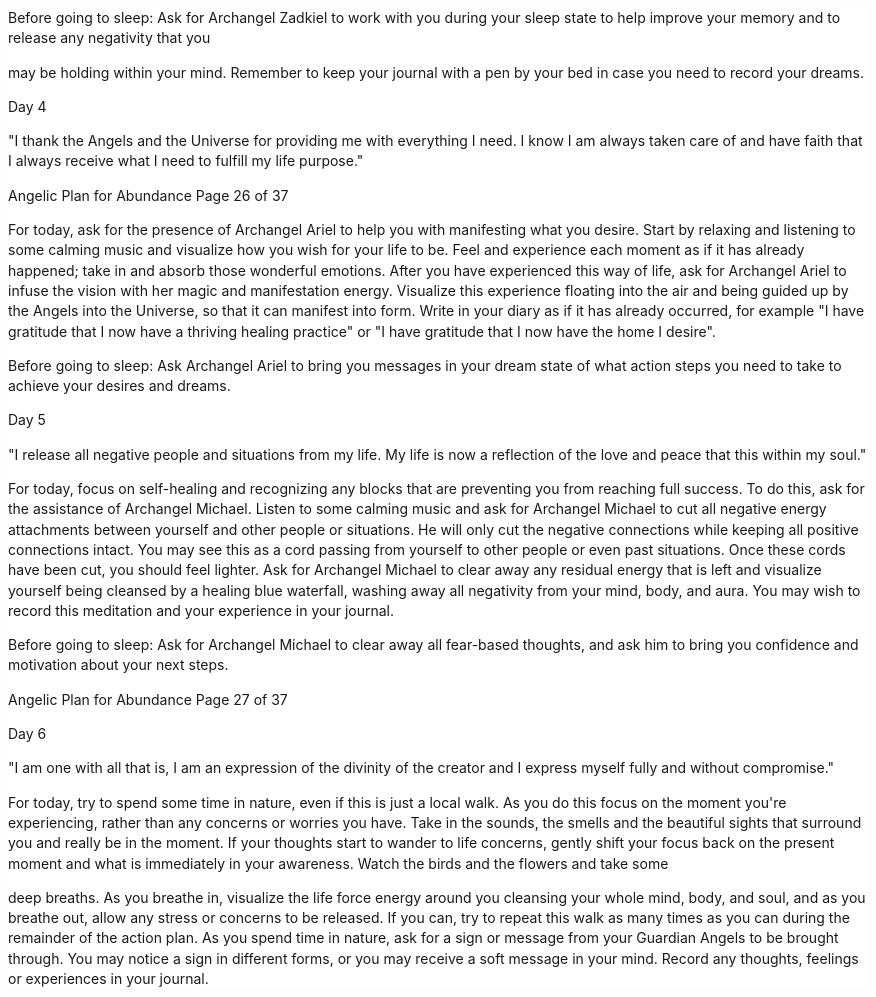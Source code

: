 Before going to sleep: Ask for Archangel Zadkiel to work with you during your sleep state to help improve your memory and to release any negativity that you

may be holding within your mind. Remember to keep your journal with a pen by your bed in case you need to record your dreams.

Day 4

"I thank the Angels and the Universe for providing me with everything I need. I know I am always taken care of and have faith that I always receive what I need to fulfill my life purpose."

Angelic Plan for Abundance Page 26 of 37

For today, ask for the presence of Archangel Ariel to help you with manifesting what you desire. Start by relaxing and listening to some calming music and visualize how you wish for your life to be. Feel and experience each moment as if it has already happened; take in and absorb those wonderful emotions. After you have experienced this way of life, ask for Archangel Ariel to infuse the vision with her magic and manifestation energy. Visualize this experience floating into the air and being guided up by the Angels into the Universe, so that it can manifest into form. Write in your diary as if it has already occurred, for example "I have gratitude that I now have a thriving healing practice" or "I have gratitude that I now have the home I desire".

Before going to sleep: Ask Archangel Ariel to bring you messages in your dream state of what action steps you need to take to achieve your desires and dreams.

Day 5

"I release all negative people and situations from my life. My life is now a reflection of the love and peace that this within my soul."

For today, focus on self-healing and recognizing any blocks that are preventing you from reaching full success. To do this, ask for the assistance of Archangel Michael. Listen to some calming music and ask for Archangel Michael to cut all negative energy attachments between yourself and other people or situations. He will only cut the negative connections while keeping all positive connections intact. You may see this as a cord passing from yourself to other people or even past situations. Once these cords have been cut, you should feel lighter. Ask for Archangel Michael to clear away any residual energy that is left and visualize yourself being cleansed by a healing blue waterfall, washing away all negativity from your mind, body, and aura. You may wish to record this meditation and your experience in your journal.

Before going to sleep: Ask for Archangel Michael to clear away all fear-based thoughts, and ask him to bring you confidence and motivation about your next steps.

Angelic Plan for Abundance Page 27 of 37

Day 6

"I am one with all that is, I am an expression of the divinity of the creator and I express myself fully and without compromise."

For today, try to spend some time in nature, even if this is just a local walk. As you do this focus on the moment you're experiencing, rather than any concerns or worries you have. Take in the sounds, the smells and the beautiful sights that surround you and really be in the moment. If your thoughts start to wander to life concerns, gently shift your focus back on the present moment and what is immediately in your awareness. Watch the birds and the flowers and take some

deep breaths. As you breathe in, visualize the life force energy around you cleansing your whole mind, body, and soul, and as you breathe out, allow any stress or concerns to be released. If you can, try to repeat this walk as many times as you can during the remainder of the action plan. As you spend time in nature, ask for a sign or message from your Guardian Angels to be brought through. You may notice a sign in different forms, or you may receive a soft message in your mind. Record any thoughts, feelings or experiences in your journal.
